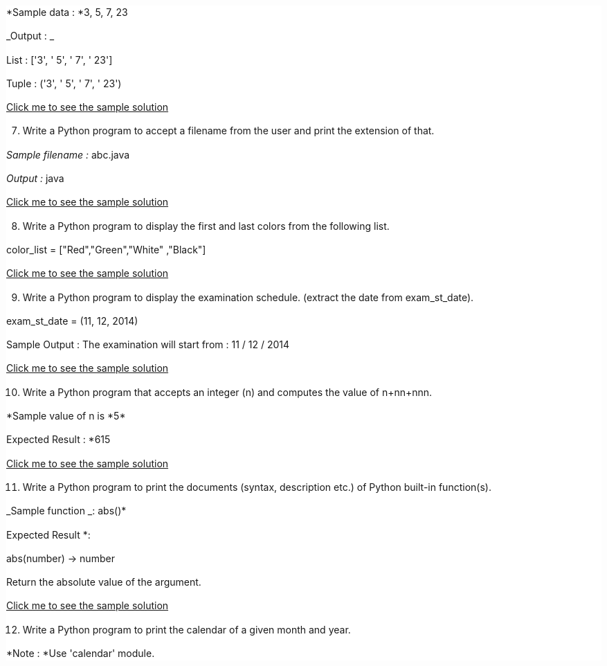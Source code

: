 *Sample data : *3, 5, 7, 23

_Output : _

List : ['3', ' 5', ' 7', ' 23']

Tuple : ('3', ' 5', ' 7', ' 23')

[Click me to see the sample solution](https://www.w3resource.com/python-exercises/python-basic-exercise-6.php)

 7.  Write a Python program to accept a filename from the user and print the extension of that.  

_Sample filename :_ abc.java

_Output :_ java

[Click me to see the sample solution](https://www.w3resource.com/python-exercises/python-basic-exercise-7.php)

 8.  Write a Python program to display the first and last colors from the following list.  

color_list = ["Red","Green","White" ,"Black"]

[Click me to see the sample solution](https://www.w3resource.com/python-exercises/python-basic-exercise-8.php)

 9.  Write a Python program to display the examination schedule. (extract the date from exam_st_date).  

exam_st_date = (11, 12, 2014)

Sample Output : The examination will start from : 11 / 12 / 2014

[Click me to see the sample solution](https://www.w3resource.com/python-exercises/python-basic-exercise-9.php)

 10.   Write a Python program that accepts an integer (n) and computes the value of n+nn+nnn.  

*Sample value of n is *5\*

Expected Result : \*615

[Click me to see the sample solution](https://www.w3resource.com/python-exercises/python-basic-exercise-10.php)

 11.  Write a Python program to print the documents (syntax, description etc.) of Python built-in function(s).

_Sample function _: abs()\*

Expected Result \*:

abs(number) -> number

Return the absolute value of the argument.

[Click me to see the sample solution](https://www.w3resource.com/python-exercises/python-basic-exercise-11.php)

 12.  Write a Python program to print the calendar of a given month and year.

*Note : *Use 'calendar' module.

